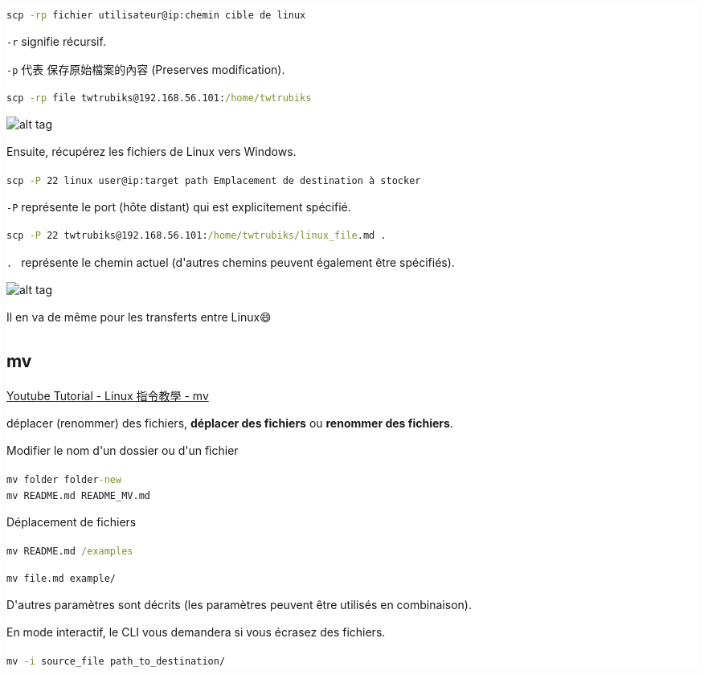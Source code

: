 ```cmd
scp -rp fichier utilisateur@ip:chemin cible de linux
```

`-r` signifie récursif.

`-p` 代表 保存原始檔案的內容 (Preserves modification).

```cmd
scp -rp file twtrubiks@192.168.56.101:/home/twtrubiks
```

![alt tag](https://i.imgur.com/0nBrt00.png)

Ensuite, récupérez les fichiers de Linux vers Windows.

```cmd
scp -P 22 linux user@ip:target path Emplacement de destination à stocker
```

`-P` représente le port (hôte distant) qui est explicitement spécifié.

```cmd
scp -P 22 twtrubiks@192.168.56.101:/home/twtrubiks/linux_file.md .
```

`. ` représente le chemin actuel (d'autres chemins peuvent également être spécifiés).

![alt tag](https://i.imgur.com/aMnNlGI.png)

Il en va de même pour les transferts entre Linux:smile:

## mv

[Youtube Tutorial - Linux 指令教學 - mv](https://youtu.be/VhyzaEaGnL8)

déplacer (renommer) des fichiers, **déplacer des fichiers** ou **renommer des fichiers**.

Modifier le nom d'un dossier ou d'un fichier

```cmd
mv folder folder-new
mv README.md README_MV.md
```

Déplacement de fichiers

```cmd
mv README.md /examples
```

```cmd
mv file.md example/
```

D'autres paramètres sont décrits (les paramètres peuvent être utilisés en combinaison).

En mode interactif, le CLI vous demandera si vous écrasez des fichiers.

```cmd
mv -i source_file path_to_destination/
```
